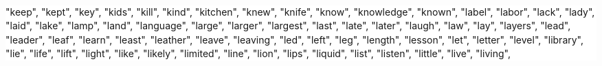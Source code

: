 "keep",
"kept",
"key",
"kids",
"kill",
"kind",
"kitchen",
"knew",
"knife",
"know",
"knowledge",
"known",
"label",
"labor",
"lack",
"lady",
"laid",
"lake",
"lamp",
"land",
"language",
"large",
"larger",
"largest",
"last",
"late",
"later",
"laugh",
"law",
"lay",
"layers",
"lead",
"leader",
"leaf",
"learn",
"least",
"leather",
"leave",
"leaving",
"led",
"left",
"leg",
"length",
"lesson",
"let",
"letter",
"level",
"library",
"lie",
"life",
"lift",
"light",
"like",
"likely",
"limited",
"line",
"lion",
"lips",
"liquid",
"list",
"listen",
"little",
"live",
"living",